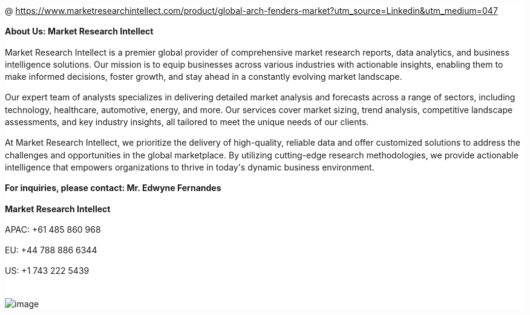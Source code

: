 @</strong>&nbsp;<a href="https://www.marketresearchintellect.com/product/global-arch-fenders-market?utm_source=Linkedin&utm_medium=047">https://www.marketresearchintellect.com/product/global-arch-fenders-market?utm_source=Linkedin&utm_medium=047</a></span></p><p><strong>About Us: Market Research Intellect</strong></p><p>Market Research Intellect is a premier global provider of comprehensive market research reports, data analytics, and business intelligence solutions. Our mission is to equip businesses across various industries with actionable insights, enabling them to make informed decisions, foster growth, and stay ahead in a constantly evolving market landscape.</p><p>Our expert team of analysts specializes in delivering detailed market analysis and forecasts across a range of sectors, including technology, healthcare, automotive, energy, and more. Our services cover market sizing, trend analysis, competitive landscape assessments, and key industry insights, all tailored to meet the unique needs of our clients.</p><p>At Market Research Intellect, we prioritize the delivery of high-quality, reliable data and offer customized solutions to address the challenges and opportunities in the global marketplace. By utilizing cutting-edge research methodologies, we provide actionable intelligence that empowers organizations to thrive in today's dynamic business environment.</p><p><strong>For inquiries, please contact: Mr. Edwyne Fernandes</strong></p><p><strong>Market Research Intellect</strong></p><p>APAC: +61 485 860 968</p><p>EU: +44 788 886 6344</p><p>US: +1 743 222 5439</p></div><div class="article-main__content" data-test-id="publishing-text-block">&nbsp;</div>
![image](https://github.com/user-attachments/assets/54175618-00d5-4d75-8f8c-84ffe8bcf84d)

